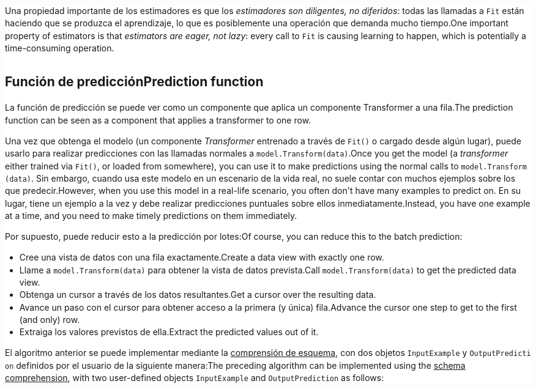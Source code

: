 <span data-ttu-id="c48b6-165">Una propiedad importante de los estimadores es que los *estimadores son diligentes, no diferidos*: todas las llamadas a `Fit` están haciendo que se produzca el aprendizaje, lo que es posiblemente una operación que demanda mucho tiempo.</span><span class="sxs-lookup"><span data-stu-id="c48b6-165">One important property of estimators is that *estimators are eager, not lazy*: every call to `Fit` is causing learning to happen, which is potentially a time-consuming operation.</span></span>

## <a name="prediction-function"></a><span data-ttu-id="c48b6-166">Función de predicción</span><span class="sxs-lookup"><span data-stu-id="c48b6-166">Prediction function</span></span>

<span data-ttu-id="c48b6-167">La función de predicción se puede ver como un componente que aplica un componente Transformer a una fila.</span><span class="sxs-lookup"><span data-stu-id="c48b6-167">The prediction function can be seen as a component that applies a transformer to one row.</span></span>

<span data-ttu-id="c48b6-168">Una vez que obtenga el modelo (un componente *Transformer* entrenado a través de `Fit()` o cargado desde algún lugar), puede usarlo para realizar predicciones con las llamadas normales a `model.Transform(data)`.</span><span class="sxs-lookup"><span data-stu-id="c48b6-168">Once you get the model (a *transformer* either trained via `Fit()`, or loaded from somewhere), you can use it to make predictions using the normal calls to `model.Transform(data)`.</span></span> <span data-ttu-id="c48b6-169">Sin embargo, cuando usa este modelo en un escenario de la vida real, no suele contar con muchos ejemplos sobre los que predecir.</span><span class="sxs-lookup"><span data-stu-id="c48b6-169">However, when you use this model in a real-life scenario, you often don't have many examples to predict on.</span></span> <span data-ttu-id="c48b6-170">En su lugar, tiene un ejemplo a la vez y debe realizar predicciones puntuales sobre ellos inmediatamente.</span><span class="sxs-lookup"><span data-stu-id="c48b6-170">Instead, you have one example at a time, and you need to make timely predictions on them immediately.</span></span>

<span data-ttu-id="c48b6-171">Por supuesto, puede reducir esto a la predicción por lotes:</span><span class="sxs-lookup"><span data-stu-id="c48b6-171">Of course, you can reduce this to the batch prediction:</span></span>

- <span data-ttu-id="c48b6-172">Cree una vista de datos con una fila exactamente.</span><span class="sxs-lookup"><span data-stu-id="c48b6-172">Create a data view with exactly one row.</span></span>
- <span data-ttu-id="c48b6-173">Llame a `model.Transform(data)` para obtener la vista de datos prevista.</span><span class="sxs-lookup"><span data-stu-id="c48b6-173">Call `model.Transform(data)` to get the predicted data view.</span></span>
- <span data-ttu-id="c48b6-174">Obtenga un cursor a través de los datos resultantes.</span><span class="sxs-lookup"><span data-stu-id="c48b6-174">Get a cursor over the resulting data.</span></span>
- <span data-ttu-id="c48b6-175">Avance un paso con el cursor para obtener acceso a la primera (y única) fila.</span><span class="sxs-lookup"><span data-stu-id="c48b6-175">Advance the cursor one step to get to the first (and only) row.</span></span>
- <span data-ttu-id="c48b6-176">Extraiga los valores previstos de ella.</span><span class="sxs-lookup"><span data-stu-id="c48b6-176">Extract the predicted values out of it.</span></span>

<span data-ttu-id="c48b6-177">El algoritmo anterior se puede implementar mediante la [comprensión de esquema](https://github.com/dotnet/machinelearning/blob/master/docs/code/SchemaComprehension.md), con dos objetos `InputExample` y `OutputPrediction` definidos por el usuario de la siguiente manera:</span><span class="sxs-lookup"><span data-stu-id="c48b6-177">The preceding algorithm can be implemented using the [schema comprehension](https://github.com/dotnet/machinelearning/blob/master/docs/code/SchemaComprehension.md), with two user-defined objects `InputExample` and `OutputPrediction` as follows:</span></span>

